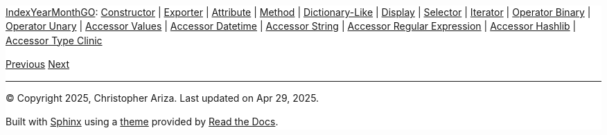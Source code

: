 [IndexYearMonthGO](index_year_month_go.html#api-overview-indexyearmonthgo): [Constructor](index_year_month_go-constructor.html#api-overview-indexyearmonthgo-constructor) | [Exporter](index_year_month_go-exporter.html#api-overview-indexyearmonthgo-exporter) | [Attribute](index_year_month_go-attribute.html#api-overview-indexyearmonthgo-attribute) | [Method](index_year_month_go-method.html#api-overview-indexyearmonthgo-method) | [Dictionary-Like](index_year_month_go-dictionary_like.html#api-overview-indexyearmonthgo-dictionary-like) | [Display](index_year_month_go-display.html#api-overview-indexyearmonthgo-display) | [Selector](index_year_month_go-selector.html#api-overview-indexyearmonthgo-selector) | [Iterator](index_year_month_go-iterator.html#api-overview-indexyearmonthgo-iterator) | [Operator Binary](index_year_month_go-operator_binary.html#api-overview-indexyearmonthgo-operator-binary) | [Operator Unary](index_year_month_go-operator_unary.html#api-overview-indexyearmonthgo-operator-unary) | [Accessor Values](index_year_month_go-accessor_values.html#api-overview-indexyearmonthgo-accessor-values) | [Accessor Datetime](#api-overview-indexyearmonthgo-accessor-datetime) | [Accessor String](index_year_month_go-accessor_string.html#api-overview-indexyearmonthgo-accessor-string) | [Accessor Regular Expression](index_year_month_go-accessor_regular_expression.html#api-overview-indexyearmonthgo-accessor-regular-expression) | [Accessor Hashlib](index_year_month_go-accessor_hashlib.html#api-overview-indexyearmonthgo-accessor-hashlib) | [Accessor Type Clinic](index_year_month_go-accessor_type_clinic.html#api-overview-indexyearmonthgo-accessor-type-clinic)

[Previous](index_year_month_go-accessor_values.html "Overview: IndexYearMonthGO: Accessor Values")
[Next](index_year_month_go-accessor_string.html "Overview: IndexYearMonthGO: Accessor String")

---

© Copyright 2025, Christopher Ariza.
Last updated on Apr 29, 2025.

Built with [Sphinx](https://www.sphinx-doc.org/) using a
[theme](https://github.com/readthedocs/sphinx_rtd_theme)
provided by [Read the Docs](https://readthedocs.org).